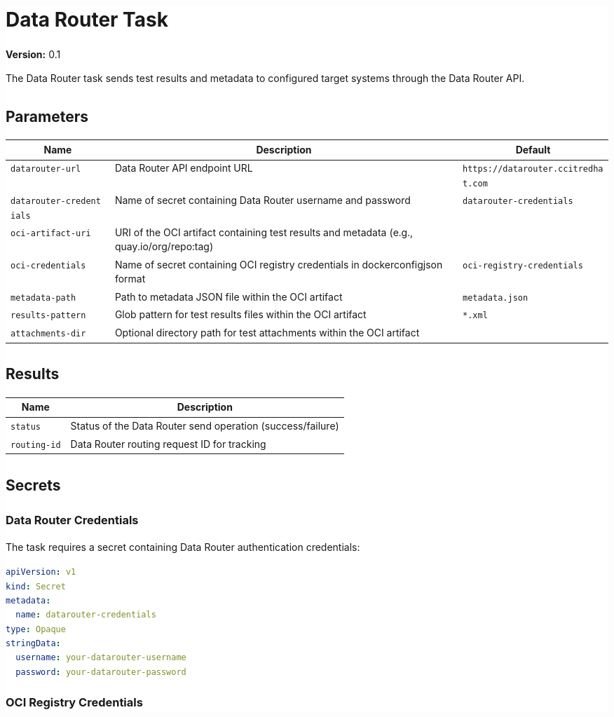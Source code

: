 # Data Router Task

**Version:** 0.1

The Data Router task sends test results and metadata to configured target systems through the Data Router API.

## Parameters

| Name | Description | Default |
|------|-------------|---------|
| `datarouter-url` | Data Router API endpoint URL | `https://datarouter.ccitredhat.com` |
| `datarouter-credentials` | Name of secret containing Data Router username and password | `datarouter-credentials` |
| `oci-artifact-uri` | URI of the OCI artifact containing test results and metadata (e.g., quay.io/org/repo:tag) | |
| `oci-credentials` | Name of secret containing OCI registry credentials in dockerconfigjson format | `oci-registry-credentials` |
| `metadata-path` | Path to metadata JSON file within the OCI artifact | `metadata.json` |
| `results-pattern` | Glob pattern for test results files within the OCI artifact | `*.xml` |
| `attachments-dir` | Optional directory path for test attachments within the OCI artifact | |

## Results

| Name | Description |
|------|-------------|
| `status` | Status of the Data Router send operation (success/failure) |
| `routing-id` | Data Router routing request ID for tracking |

## Secrets

### Data Router Credentials

The task requires a secret containing Data Router authentication credentials:

```yaml
apiVersion: v1
kind: Secret
metadata:
  name: datarouter-credentials
type: Opaque
stringData:
  username: your-datarouter-username
  password: your-datarouter-password
```

### OCI Registry Credentials
